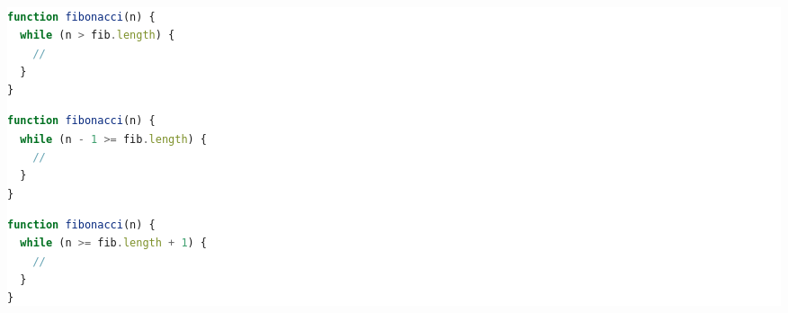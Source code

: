 ```js
function fibonacci(n) {
  while (n > fib.length) {
    //
  }
}
```

```js
function fibonacci(n) {
  while (n - 1 >= fib.length) {
    //
  }
}
```

```js
function fibonacci(n) {
  while (n >= fib.length + 1) {
    //
  }
}
```
